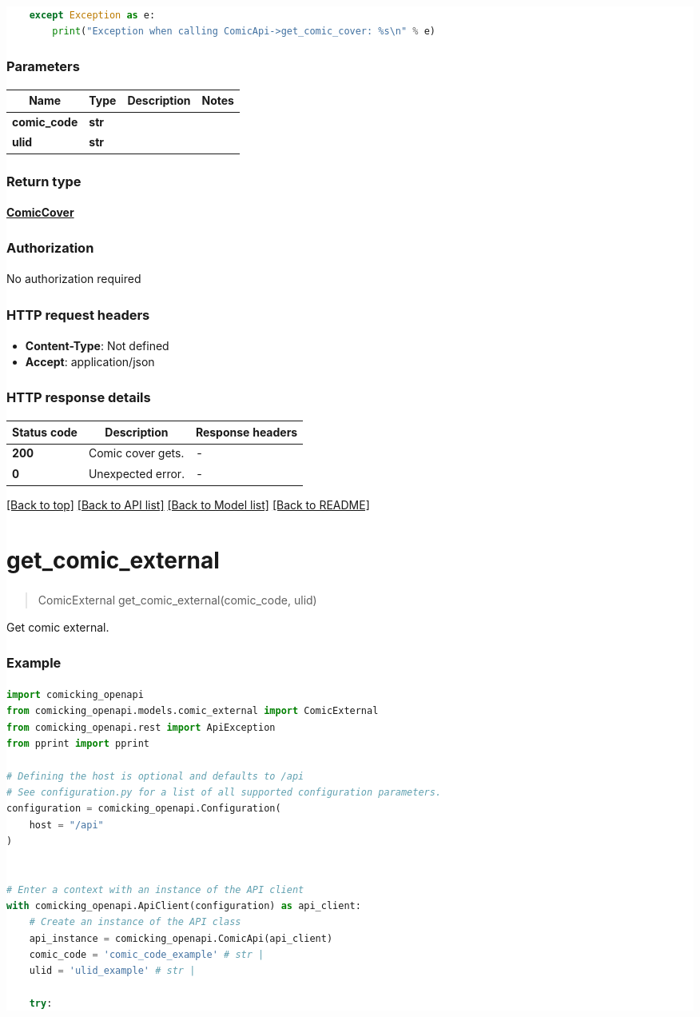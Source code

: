 ```python
    except Exception as e:
        print("Exception when calling ComicApi->get_comic_cover: %s\n" % e)
```



### Parameters


Name | Type | Description  | Notes
------------- | ------------- | ------------- | -------------
 **comic_code** | **str**|  | 
 **ulid** | **str**|  | 

### Return type

[**ComicCover**](ComicCover.md)

### Authorization

No authorization required

### HTTP request headers

 - **Content-Type**: Not defined
 - **Accept**: application/json

### HTTP response details

| Status code | Description | Response headers |
|-------------|-------------|------------------|
**200** | Comic cover gets. |  -  |
**0** | Unexpected error. |  -  |

[[Back to top]](#) [[Back to API list]](../README.md#documentation-for-api-endpoints) [[Back to Model list]](../README.md#documentation-for-models) [[Back to README]](../README.md)

# **get_comic_external**
> ComicExternal get_comic_external(comic_code, ulid)

Get comic external.

### Example


```python
import comicking_openapi
from comicking_openapi.models.comic_external import ComicExternal
from comicking_openapi.rest import ApiException
from pprint import pprint

# Defining the host is optional and defaults to /api
# See configuration.py for a list of all supported configuration parameters.
configuration = comicking_openapi.Configuration(
    host = "/api"
)


# Enter a context with an instance of the API client
with comicking_openapi.ApiClient(configuration) as api_client:
    # Create an instance of the API class
    api_instance = comicking_openapi.ComicApi(api_client)
    comic_code = 'comic_code_example' # str | 
    ulid = 'ulid_example' # str | 

    try:
```